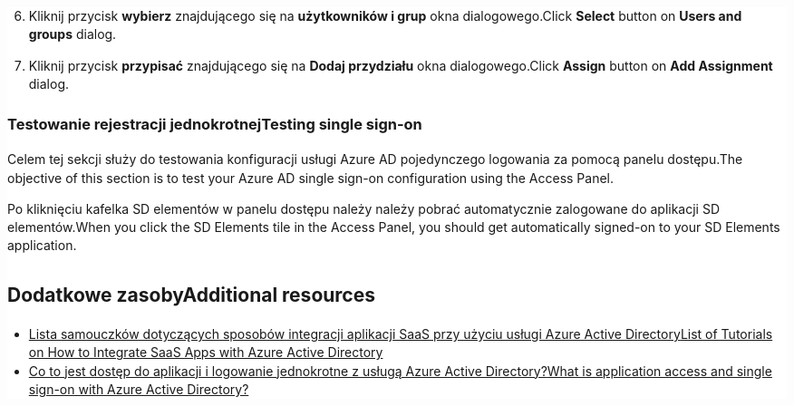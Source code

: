 6. <span data-ttu-id="106d4-267">Kliknij przycisk **wybierz** znajdującego się na **użytkowników i grup** okna dialogowego.</span><span class="sxs-lookup"><span data-stu-id="106d4-267">Click **Select** button on **Users and groups** dialog.</span></span>

7. <span data-ttu-id="106d4-268">Kliknij przycisk **przypisać** znajdującego się na **Dodaj przydziału** okna dialogowego.</span><span class="sxs-lookup"><span data-stu-id="106d4-268">Click **Assign** button on **Add Assignment** dialog.</span></span>
    
### <a name="testing-single-sign-on"></a><span data-ttu-id="106d4-269">Testowanie rejestracji jednokrotnej</span><span class="sxs-lookup"><span data-stu-id="106d4-269">Testing single sign-on</span></span>

<span data-ttu-id="106d4-270">Celem tej sekcji służy do testowania konfiguracji usługi Azure AD pojedynczego logowania za pomocą panelu dostępu.</span><span class="sxs-lookup"><span data-stu-id="106d4-270">The objective of this section is to test your Azure AD single sign-on configuration using the Access Panel.</span></span>
  
<span data-ttu-id="106d4-271">Po kliknięciu kafelka SD elementów w panelu dostępu należy należy pobrać automatycznie zalogowane do aplikacji SD elementów.</span><span class="sxs-lookup"><span data-stu-id="106d4-271">When you click the SD Elements tile in the Access Panel, you should get automatically signed-on to your SD Elements application.</span></span>

## <a name="additional-resources"></a><span data-ttu-id="106d4-272">Dodatkowe zasoby</span><span class="sxs-lookup"><span data-stu-id="106d4-272">Additional resources</span></span>

* [<span data-ttu-id="106d4-273">Lista samouczków dotyczących sposobów integracji aplikacji SaaS przy użyciu usługi Azure Active Directory</span><span class="sxs-lookup"><span data-stu-id="106d4-273">List of Tutorials on How to Integrate SaaS Apps with Azure Active Directory</span></span>](active-directory-saas-tutorial-list.md)
* [<span data-ttu-id="106d4-274">Co to jest dostęp do aplikacji i logowanie jednokrotne z usługą Azure Active Directory?</span><span class="sxs-lookup"><span data-stu-id="106d4-274">What is application access and single sign-on with Azure Active Directory?</span></span>](active-directory-appssoaccess-whatis.md)





[1]: ./media/active-directory-saas-sd-elements-tutorial/tutorial_general_01.png
[2]: ./media/active-directory-saas-sd-elements-tutorial/tutorial_general_02.png
[3]: ./media/active-directory-saas-sd-elements-tutorial/tutorial_general_03.png
[4]: ./media/active-directory-saas-sd-elements-tutorial/tutorial_general_04.png

[100]: ./media/active-directory-saas-sd-elements-tutorial/tutorial_general_100.png

[200]: ./media/active-directory-saas-sd-elements-tutorial/tutorial_general_200.png
[201]: ./media/active-directory-saas-sd-elements-tutorial/tutorial_general_201.png
[202]: ./media/active-directory-saas-sd-elements-tutorial/tutorial_general_202.png
[203]: ./media/active-directory-saas-sd-elements-tutorial/tutorial_general_203.png

